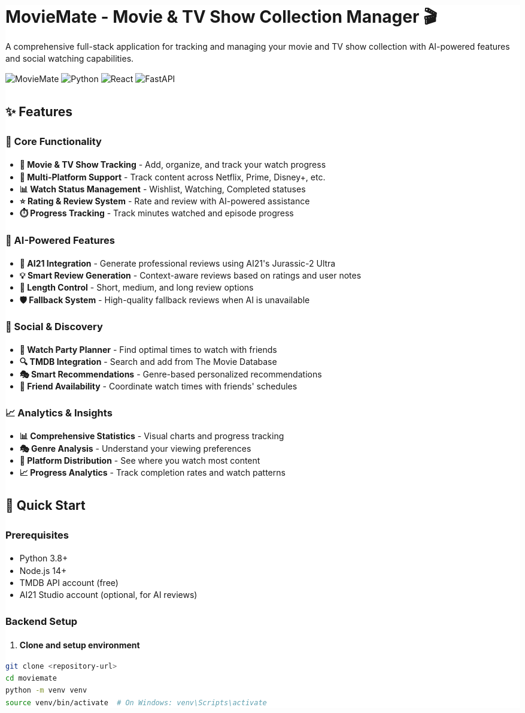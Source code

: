 # MovieMate - Movie & TV Show Collection Manager 🎬

A comprehensive full-stack application for tracking and managing your movie and TV show collection with AI-powered features and social watching capabilities.

![MovieMate](https://img.shields.io/badge/MovieMate-V1.0-blue) ![Python](https://img.shields.io/badge/Python-3.8%2B-green) ![React](https://img.shields.io/badge/React-18%2B-blue) ![FastAPI](https://img.shields.io/badge/FastAPI-0.68%2B-green)

## ✨ Features

### 🎯 Core Functionality
- **📝 Movie & TV Show Tracking** - Add, organize, and track your watch progress
- **🔄 Multi-Platform Support** - Track content across Netflix, Prime, Disney+, etc.
- **📊 Watch Status Management** - Wishlist, Watching, Completed statuses
- **⭐ Rating & Review System** - Rate and review with AI-powered assistance
- **⏱️ Progress Tracking** - Track minutes watched and episode progress

### 🤖 AI-Powered Features
- **🧠 AI21 Integration** - Generate professional reviews using AI21's Jurassic-2 Ultra
- **💡 Smart Review Generation** - Context-aware reviews based on ratings and user notes
- **📏 Length Control** - Short, medium, and long review options
- **🛡️ Fallback System** - High-quality fallback reviews when AI is unavailable

### 👥 Social & Discovery
- **🎉 Watch Party Planner** - Find optimal times to watch with friends
- **🔍 TMDB Integration** - Search and add from The Movie Database
- **🎭 Smart Recommendations** - Genre-based personalized recommendations
- **👥 Friend Availability** - Coordinate watch times with friends' schedules

### 📈 Analytics & Insights
- **📊 Comprehensive Statistics** - Visual charts and progress tracking
- **🎭 Genre Analysis** - Understand your viewing preferences
- **📱 Platform Distribution** - See where you watch most content
- **📈 Progress Analytics** - Track completion rates and watch patterns

## 🚀 Quick Start

### Prerequisites
- Python 3.8+
- Node.js 14+
- TMDB API account (free)
- AI21 Studio account (optional, for AI reviews)

### Backend Setup

1. **Clone and setup environment**
```bash
git clone <repository-url>
cd moviemate
python -m venv venv
source venv/bin/activate  # On Windows: venv\Scripts\activate
```
